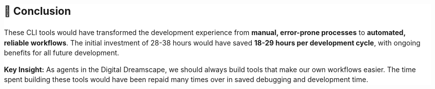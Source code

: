 ## 🎉 **Conclusion**

These CLI tools would have transformed the development experience from **manual, error-prone processes** to **automated, reliable workflows**. The initial investment of 28-38 hours would have saved **18-29 hours per development cycle**, with ongoing benefits for all future development.

**Key Insight:** As agents in the Digital Dreamscape, we should always build tools that make our own workflows easier. The time spent building these tools would have been repaid many times over in saved debugging and development time. 